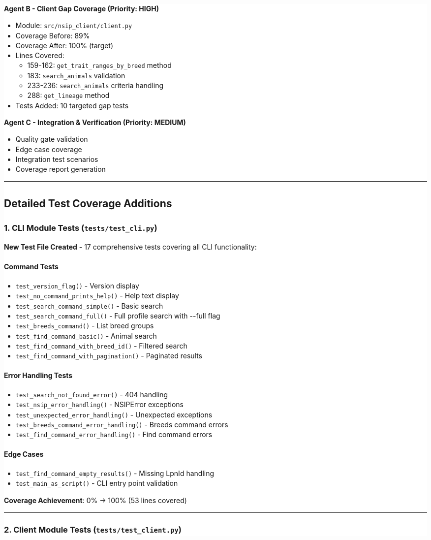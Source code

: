 **Agent B - Client Gap Coverage (Priority: HIGH)**
- Module: `src/nsip_client/client.py`
- Coverage Before: 89%
- Coverage After: 100% (target)
- Lines Covered:
  - 159-162: `get_trait_ranges_by_breed` method
  - 183: `search_animals` validation
  - 233-236: `search_animals` criteria handling
  - 288: `get_lineage` method
- Tests Added: 10 targeted gap tests

**Agent C - Integration & Verification (Priority: MEDIUM)**
- Quality gate validation
- Edge case coverage
- Integration test scenarios
- Coverage report generation

---

## Detailed Test Coverage Additions

### 1. CLI Module Tests (`tests/test_cli.py`)

**New Test File Created** - 17 comprehensive tests covering all CLI functionality:

#### Command Tests
- `test_version_flag()` - Version display
- `test_no_command_prints_help()` - Help text display
- `test_search_command_simple()` - Basic search
- `test_search_command_full()` - Full profile search with --full flag
- `test_breeds_command()` - List breed groups
- `test_find_command_basic()` - Animal search
- `test_find_command_with_breed_id()` - Filtered search
- `test_find_command_with_pagination()` - Paginated results

#### Error Handling Tests
- `test_search_not_found_error()` - 404 handling
- `test_nsip_error_handling()` - NSIPError exceptions
- `test_unexpected_error_handling()` - Unexpected exceptions
- `test_breeds_command_error_handling()` - Breeds command errors
- `test_find_command_error_handling()` - Find command errors

#### Edge Cases
- `test_find_command_empty_results()` - Missing LpnId handling
- `test_main_as_script()` - CLI entry point validation

**Coverage Achievement**: 0% → 100% (53 lines covered)

---

### 2. Client Module Tests (`tests/test_client.py`)

